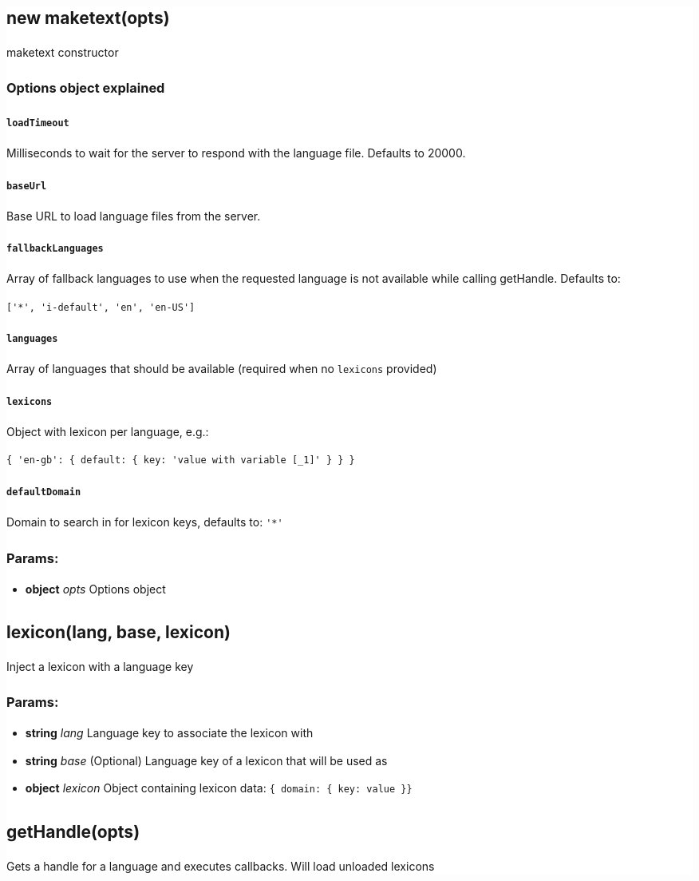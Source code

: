 



## new maketext(opts)

maketext constructor

### Options object explained

#### `loadTimeout`
Milliseconds to wait for the server to respond with the language file.
Defaults to 20000.

#### `baseUrl`
Base URL to load language files from the server.

#### `fallbackLanguages`
Array of fallback languages to use when the requested language is not
available while calling getHandle.
Defaults to:

    ['*', 'i-default', 'en', 'en-US']

#### `languages`
Array of languages that should be available (required when no `lexicons` provided)

#### `lexicons`
Object with lexicon per language, e.g.:

    { 'en-gb': { default: { key: 'value with variable [_1]' } } }

#### `defaultDomain`
Domain to search in for lexicon keys, defaults to: `'*'`

### Params: 

* **object** *opts* Options object

## lexicon(lang, base, lexicon)

Inject a lexicon with a language key

### Params: 

* **string** *lang* Language key to associate the lexicon with

* **string** *base* (Optional) Language key of a lexicon that will be used as

* **object** *lexicon* Object containing lexicon data: `{ domain: { key: value }}`

## getHandle(opts)

Gets a handle for a language and executes callbacks.  Will load unloaded lexicons
